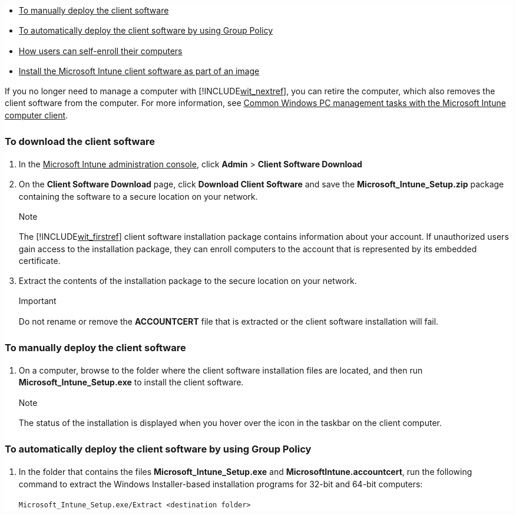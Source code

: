 -   [To manually deploy the client software](../Topic/Install-the-Windows-PC-client-with-Microsoft-Intune.md#BKMK_Manual)

-   [To automatically deploy the client software by using Group Policy](../Topic/Install-the-Windows-PC-client-with-Microsoft-Intune.md#BKMK_GP)

-   [How users can self-enroll their computers](../Topic/Install-the-Windows-PC-client-with-Microsoft-Intune.md#BKMK_Allow)

-   [Install the Microsoft Intune client software as part of an image](../Topic/Install-the-Windows-PC-client-with-Microsoft-Intune.md#BKMK_Image)

If you no longer need to manage a computer with [!INCLUDE[wit_nextref](../Token/wit_nextref_md.md)], you can retire the computer, which also removes the client software from the computer. For more information, see [Common Windows PC management tasks with the Microsoft Intune computer client](../Topic/Common-Windows-PC-management-tasks-with-the-Microsoft-Intune-computer-client.md).

### <a name="BKMK_DL"></a>To download the client software

1.  In the [Microsoft Intune administration console](https://manage.microsoft.com/), click **Admin** &gt; **Client Software Download**

2.  On the **Client Software Download** page, click **Download Client Software** and save the **Microsoft_Intune_Setup.zip** package containing the software to a secure location on your network.

    > [!NOTE]
    > The [!INCLUDE[wit_firstref](../Token/wit_firstref_md.md)] client software installation package contains information about your account. If unauthorized users gain access to the installation package, they can enroll computers to the account that is represented by its embedded certificate.

3.  Extract the contents of the installation package to the secure location on your network.

    > [!IMPORTANT]
    > Do not rename or remove the **ACCOUNTCERT** file that is extracted or the client software installation will fail.

### <a name="BKMK_Manual"></a>To manually deploy the client software

1.  On a computer, browse to the folder where the client software installation files are located, and then run **Microsoft_Intune_Setup.exe** to install the client software.

    > [!NOTE]
    > The status of the installation is displayed when you hover over the icon in the taskbar on the client computer.

### <a name="BKMK_GP"></a>To automatically deploy the client software by using Group Policy

1.  In the folder that contains the files **Microsoft_Intune_Setup.exe** and **MicrosoftIntune.accountcert**, run the following command to extract the Windows Installer-based installation programs for 32-bit and 64-bit computers:

    ```
    Microsoft_Intune_Setup.exe/Extract <destination folder>
    ```
